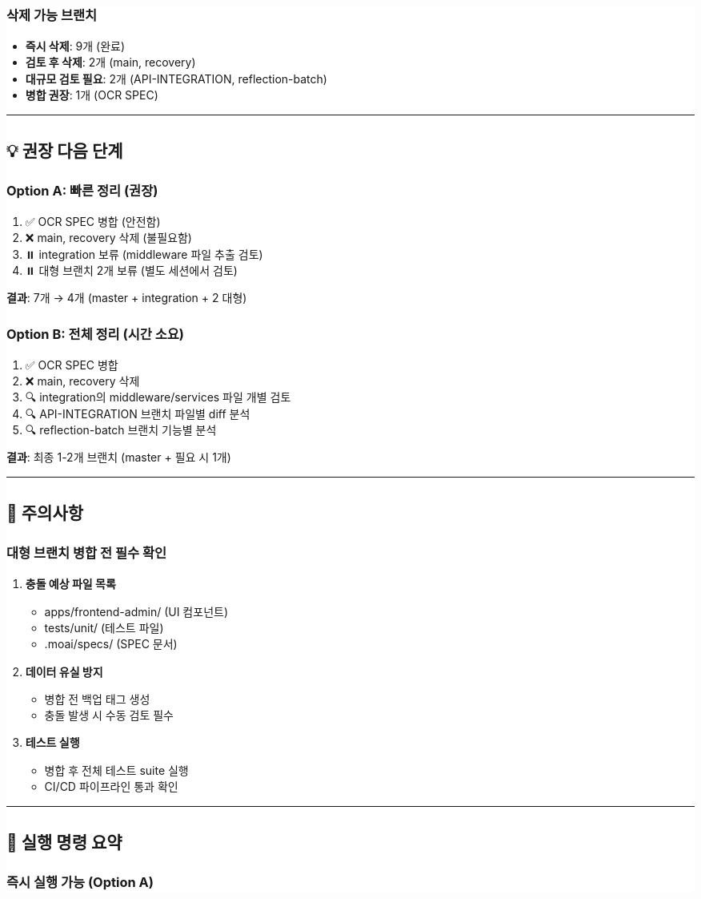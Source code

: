 ### 삭제 가능 브랜치
- **즉시 삭제**: 9개 (완료)
- **검토 후 삭제**: 2개 (main, recovery)
- **대규모 검토 필요**: 2개 (API-INTEGRATION, reflection-batch)
- **병합 권장**: 1개 (OCR SPEC)

---

## 💡 권장 다음 단계

### Option A: 빠른 정리 (권장)
1. ✅ OCR SPEC 병합 (안전함)
2. ❌ main, recovery 삭제 (불필요함)
3. ⏸️ integration 보류 (middleware 파일 추출 검토)
4. ⏸️ 대형 브랜치 2개 보류 (별도 세션에서 검토)

**결과**: 7개 → 4개 (master + integration + 2 대형)

### Option B: 전체 정리 (시간 소요)
1. ✅ OCR SPEC 병합
2. ❌ main, recovery 삭제
3. 🔍 integration의 middleware/services 파일 개별 검토
4. 🔍 API-INTEGRATION 브랜치 파일별 diff 분석
5. 🔍 reflection-batch 브랜치 기능별 분석

**결과**: 최종 1-2개 브랜치 (master + 필요 시 1개)

---

## 🚨 주의사항

### 대형 브랜치 병합 전 필수 확인
1. **충돌 예상 파일 목록**
   - apps/frontend-admin/ (UI 컴포넌트)
   - tests/unit/ (테스트 파일)
   - .moai/specs/ (SPEC 문서)

2. **데이터 유실 방지**
   - 병합 전 백업 태그 생성
   - 충돌 발생 시 수동 검토 필수

3. **테스트 실행**
   - 병합 후 전체 테스트 suite 실행
   - CI/CD 파이프라인 통과 확인

---

## 📝 실행 명령 요약

### 즉시 실행 가능 (Option A)
